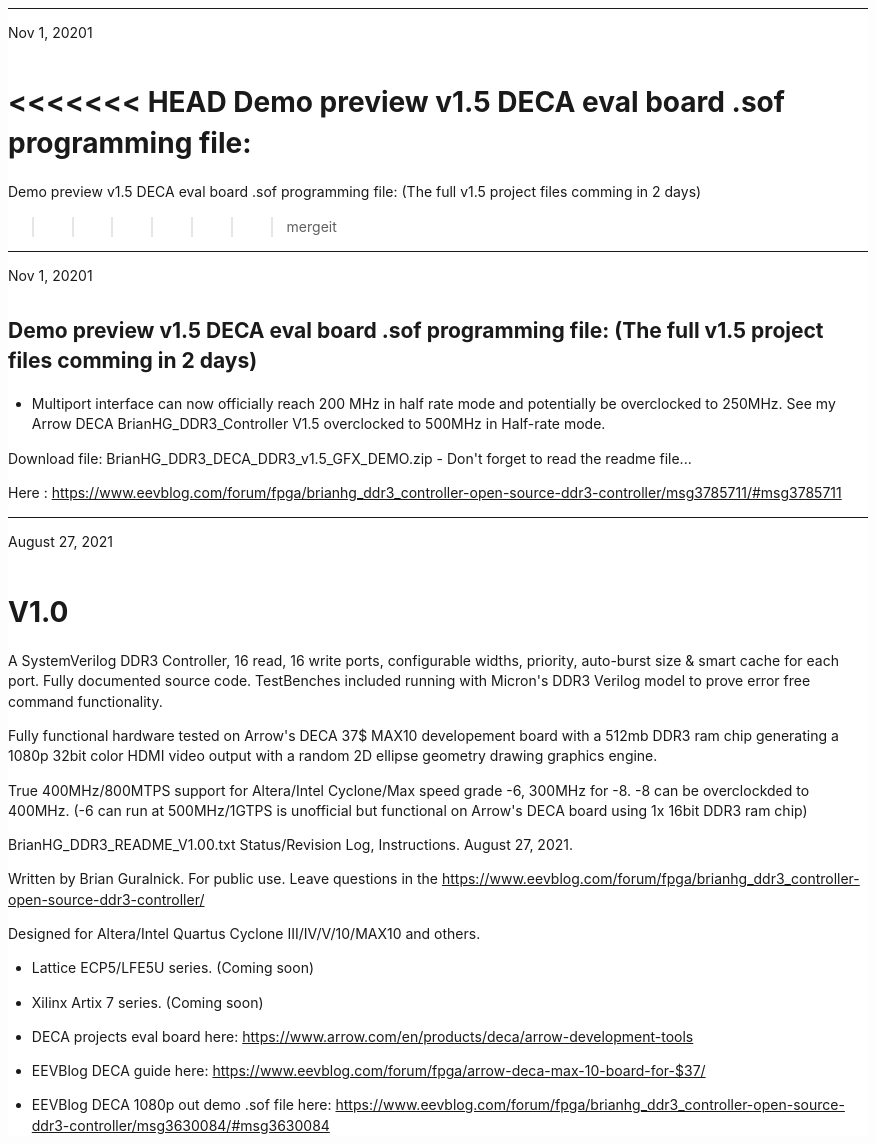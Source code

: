 ---------------------------------
Nov 1, 20201

<<<<<<< HEAD
Demo preview v1.5 DECA eval board .sof programming file:
=======
Demo preview v1.5 DECA eval board .sof programming file: (The full v1.5 project files comming in 2 days)
>>>>>>> mergeit
---------------------------------
Nov 1, 20201

Demo preview v1.5 DECA eval board .sof programming file: (The full v1.5 project files comming in 2 days)
---------------------------------

- Multiport interface can now officially reach 200 MHz in half rate mode and potentially be overclocked to 250MHz.
See my Arrow DECA BrianHG_DDR3_Controller V1.5 overclocked to 500MHz in Half-rate mode.

Download file: BrianHG_DDR3_DECA_DDR3_v1.5_GFX_DEMO.zip  -  Don't forget to read the readme file...

Here : https://www.eevblog.com/forum/fpga/brianhg_ddr3_controller-open-source-ddr3-controller/msg3785711/#msg3785711

---------------------------------
August 27, 2021

# V1.0
A SystemVerilog DDR3 Controller, 16 read, 16 write ports, configurable widths, priority, auto-burst size & smart cache for each port. Fully documented source code. TestBenches included running with Micron's DDR3 Verilog model to prove error free command functionality. 

Fully functional hardware tested on Arrow's DECA 37$ MAX10 developement board with a 512mb DDR3 ram chip generating a 1080p 32bit color HDMI video output with a random 2D ellipse geometry drawing graphics engine.

True 400MHz/800MTPS support for Altera/Intel Cyclone/Max speed grade -6, 300MHz for -8. -8 can be overclockded to 400MHz. (-6 can run at 500MHz/1GTPS is unofficial but functional on Arrow's DECA board using 1x 16bit DDR3 ram chip)

BrianHG_DDR3_README_V1.00.txt Status/Revision Log, Instructions.
August 27, 2021.

Written by Brian Guralnick.
For public use.
Leave questions in the https://www.eevblog.com/forum/fpga/brianhg_ddr3_controller-open-source-ddr3-controller/

Designed for Altera/Intel Quartus Cyclone III/IV/V/10/MAX10 and others.
 - Lattice ECP5/LFE5U series.  (Coming soon)
 - Xilinx Artix 7 series.      (Coming soon)

 - DECA projects eval board here: https://www.arrow.com/en/products/deca/arrow-development-tools
 - EEVBlog DECA guide here: https://www.eevblog.com/forum/fpga/arrow-deca-max-10-board-for-$37/
 - EEVBlog DECA 1080p out demo .sof file here: https://www.eevblog.com/forum/fpga/brianhg_ddr3_controller-open-source-ddr3-controller/msg3630084/#msg3630084
